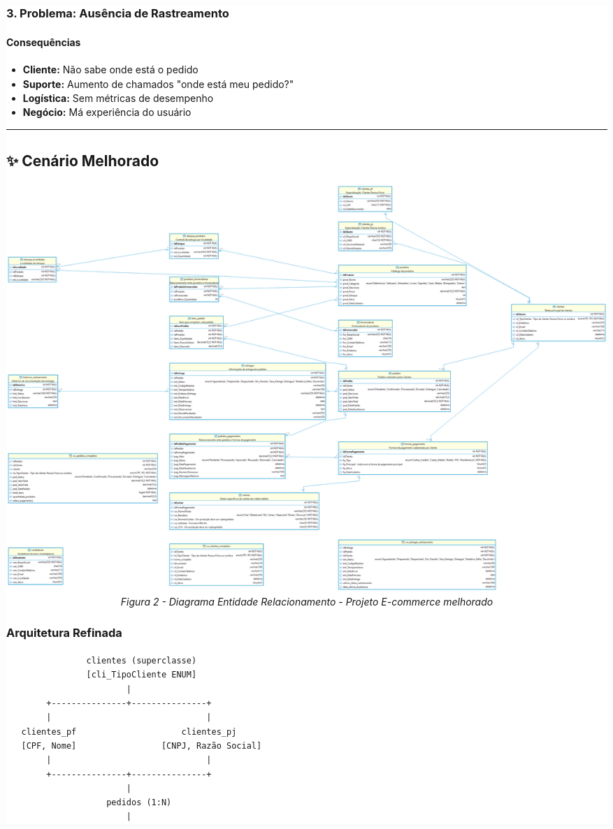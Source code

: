 ### 3. Problema: Ausência de Rastreamento

#### Consequências

- **Cliente:** Não sabe onde está o pedido
- **Suporte:** Aumento de chamados "onde está meu pedido?"
- **Logística:** Sem métricas de desempenho
- **Negócio:** Má experiência do usuário

---

## ✨ Cenário Melhorado

<p align="center">
  <img src="/images/projeto02/ecommerce_db_ER.png" alt="Projeto Melhorado" style="max-width: 100%;">
  <br>
  <em>Figura 2 - Diagrama Entidade Relacionamento - Projeto E-commerce melhorado</em>
</p>

### Arquitetura Refinada

```
                clientes (superclasse)
                [cli_TipoCliente ENUM]
                        |
        +---------------+---------------+
        |                               |
   clientes_pf                     clientes_pj
   [CPF, Nome]                 [CNPJ, Razão Social]
        |                               |
        +---------------+---------------+
                        |
                    pedidos (1:N)
                        |
```